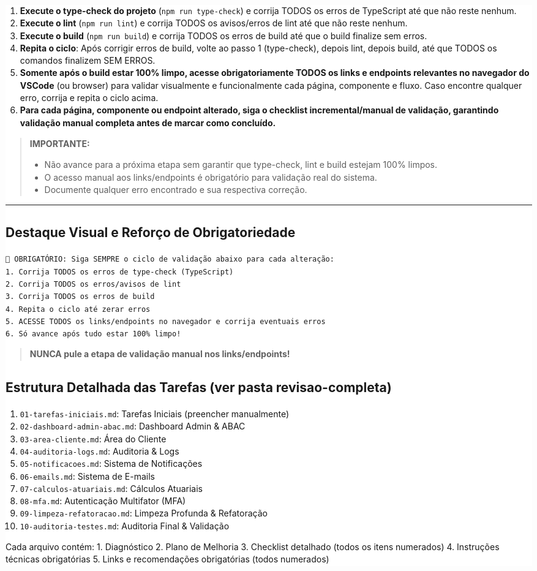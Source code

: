 1. **Execute o type-check do projeto** (`npm run type-check`) e corrija TODOS os erros de TypeScript até que não reste nenhum.
2. **Execute o lint** (`npm run lint`) e corrija TODOS os avisos/erros de lint até que não reste nenhum.
3. **Execute o build** (`npm run build`) e corrija TODOS os erros de build até que o build finalize sem erros.
4. **Repita o ciclo**: Após corrigir erros de build, volte ao passo 1 (type-check), depois lint, depois build, até que TODOS os comandos finalizem SEM ERROS.
5. **Somente após o build estar 100% limpo, acesse obrigatoriamente TODOS os links e endpoints relevantes no navegador do VSCode** (ou browser) para validar visualmente e funcionalmente cada página, componente e fluxo. Caso encontre qualquer erro, corrija e repita o ciclo acima.
6. **Para cada página, componente ou endpoint alterado, siga o checklist incremental/manual de validação, garantindo validação manual completa antes de marcar como concluído.**

> **IMPORTANTE:**
> - Não avance para a próxima etapa sem garantir que type-check, lint e build estejam 100% limpos.
> - O acesso manual aos links/endpoints é obrigatório para validação real do sistema.
> - Documente qualquer erro encontrado e sua respectiva correção.

---

## Destaque Visual e Reforço de Obrigatoriedade

```
🚨 OBRIGATÓRIO: Siga SEMPRE o ciclo de validação abaixo para cada alteração:
1. Corrija TODOS os erros de type-check (TypeScript)
2. Corrija TODOS os erros/avisos de lint
3. Corrija TODOS os erros de build
4. Repita o ciclo até zerar erros
5. ACESSE TODOS os links/endpoints no navegador e corrija eventuais erros
6. Só avance após tudo estar 100% limpo!
```

> **NUNCA pule a etapa de validação manual nos links/endpoints!**


## Estrutura Detalhada das Tarefas (ver pasta revisao-completa)

1. `01-tarefas-iniciais.md`: Tarefas Iniciais (preencher manualmente)
2. `02-dashboard-admin-abac.md`: Dashboard Admin & ABAC
3. `03-area-cliente.md`: Área do Cliente
4. `04-auditoria-logs.md`: Auditoria & Logs
5. `05-notificacoes.md`: Sistema de Notificações
6. `06-emails.md`: Sistema de E-mails
7. `07-calculos-atuariais.md`: Cálculos Atuariais
8. `08-mfa.md`: Autenticação Multifator (MFA)
9. `09-limpeza-refatoracao.md`: Limpeza Profunda & Refatoração
10. `10-auditoria-testes.md`: Auditoria Final & Validação

Cada arquivo contém:
	1. Diagnóstico
	2. Plano de Melhoria
	3. Checklist detalhado (todos os itens numerados)
	4. Instruções técnicas obrigatórias
	5. Links e recomendações obrigatórias (todos numerados)
